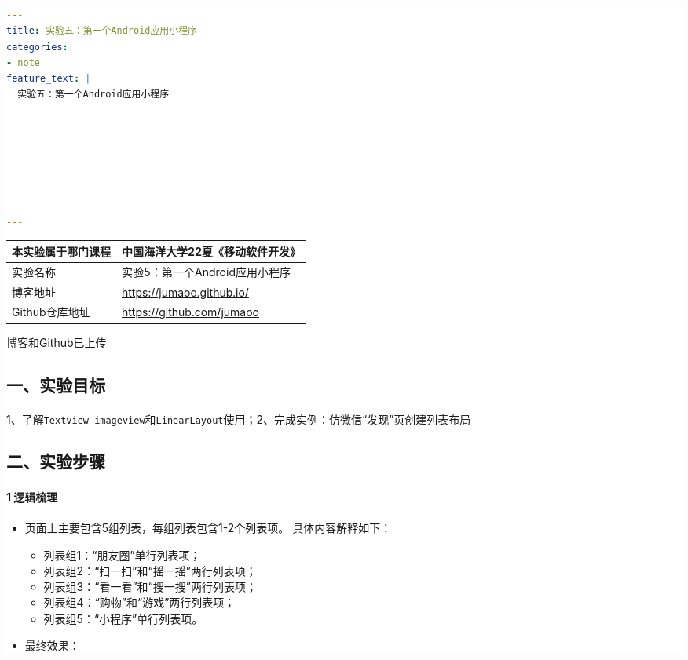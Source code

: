 ```yaml
---
title: 实验五：第一个Android应用小程序
categories:
- note
feature_text: |
  实验五：第一个Android应用小程序







---
```








| 本实验属于哪门课程 | 中国海洋大学22夏《移动软件开发》 |
| ------------------ | -------------------------------- |
| 实验名称           | 实验5：第一个Android应用小程序   |
| 博客地址           | https://jumaoo.github.io/        |
| Github仓库地址     | https://github.com/jumaoo        |

博客和Github已上传

## **一、实验目标**

1、了解`Textview imageview`和`LinearLayout`使用；2、完成实例：仿微信“发现”页创建列表布局



## 二、实验步骤

#### 1 逻辑梳理

- 页面上主要包含5组列表，每组列表包含1-2个列表项。
  具体内容解释如下： 

  - 列表组1：“朋友圈”单行列表项；
  - 列表组2：“扫一扫”和“摇一摇”两行列表项；
  - 列表组3：“看一看”和“搜一搜”两行列表项；
  - 列表组4：“购物”和“游戏”两行列表项；
  - 列表组5：“小程序”单行列表项。

- 最终效果：

